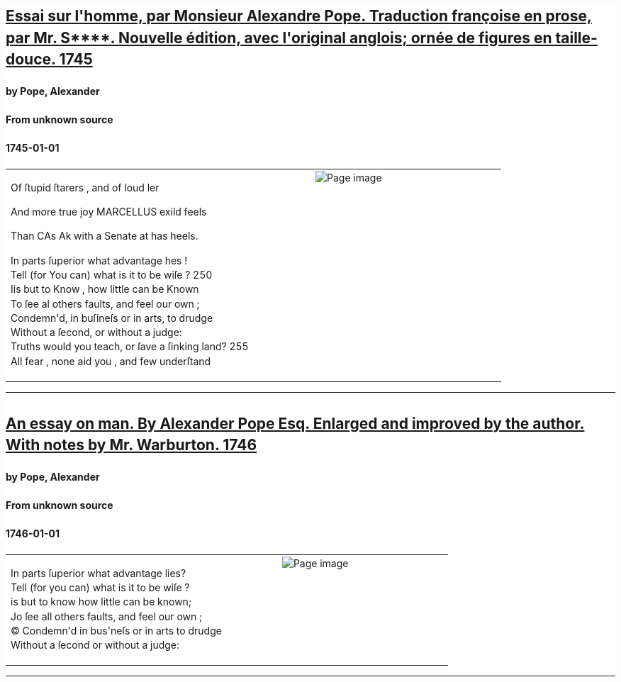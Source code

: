 
## [Essai sur l'homme, par Monsieur Alexandre Pope. Traduction françoise en prose, par Mr. S****. Nouvelle édition, avec l'original anglois; ornée de figures en taille-douce.  1745](https://archive.org/details/bim_eighteenth-century_essai-sur-lhomme-par-m_pope-alexander_1745/page/n137/mode/1up?view=theater)

#### by Pope, Alexander

#### From unknown source

#### 1745-01-01

<table style="width: 100%;"><tr><td style="width: 50%">

  
Of ſtupid ſtarers , and of loud ler  
  
And more true joy MARCELLUS exild feels  
  
Than CAs Ak with a Senate at has heels.  
  
In parts ſuperior what advantage hes !  
Tell (for You can) what is it to be wiſe ? 250  
Iis but to Know , how little can be Known  
To ſee al others faults, and feel our own ;  
Condemn&#x27;d, in buſineſs or in arts, to drudge  
Without a ſecond, or without a judge:  
Truths would you teach, or ſave a ſinking land? 255  
All fear , none aid you , and few underſtand
</td><td style="width: 50%; max-height: 75%; margin: auto; display: block;">
<img alt="Page image" src="https://iiif.archive.org/image/iiif/2/bim_eighteenth-century_essai-sur-lhomme-par-m_pope-alexander_1745%2Fbim_eighteenth-century_essai-sur-lhomme-par-m_pope-alexander_1745_jp2.zip%2Fbim_eighteenth-century_essai-sur-lhomme-par-m_pope-alexander_1745_jp2%2Fbim_eighteenth-century_essai-sur-lhomme-par-m_pope-alexander_1745_0137.jp2/pct:16.26757469244288,26.848810191491065,62.37917398945518,28.619501642496594/!600,600/0/default.jpg"/>
</td>
</tr></table>

---

## [An essay on man. By Alexander Pope Esq. Enlarged and improved by the author. With notes by Mr. Warburton.  1746](https://archive.org/details/bim_eighteenth-century_an-essay-on-man-by-alex_pope-alexander_1746/page/n84/mode/1up?view=theater)

#### by Pope, Alexander

#### From unknown source

#### 1746-01-01

<table style="width: 100%;"><tr><td style="width: 50%">

  
In parts ſuperior what advantage lies?  
Tell (for you can) what is it to be wiſe ?  
is but to know how little can be known;  
Jo ſee all others faults, and feel our own ;  
© Condemn&#x27;d in bus&#x27;neſs or in arts to drudge  
Without a ſecond or without a judge:
</td><td style="width: 50%; max-height: 75%; margin: auto; display: block;">
<img alt="Page image" src="https://iiif.archive.org/image/iiif/2/bim_eighteenth-century_an-essay-on-man-by-alex_pope-alexander_1746%2Fbim_eighteenth-century_an-essay-on-man-by-alex_pope-alexander_1746_jp2.zip%2Fbim_eighteenth-century_an-essay-on-man-by-alex_pope-alexander_1746_jp2%2Fbim_eighteenth-century_an-essay-on-man-by-alex_pope-alexander_1746_0084.jp2/pct:9.796355841371918,17.71673387096774,56.42015005359057,13.19304435483871/!600,600/0/default.jpg"/>
</td>
</tr></table>

---